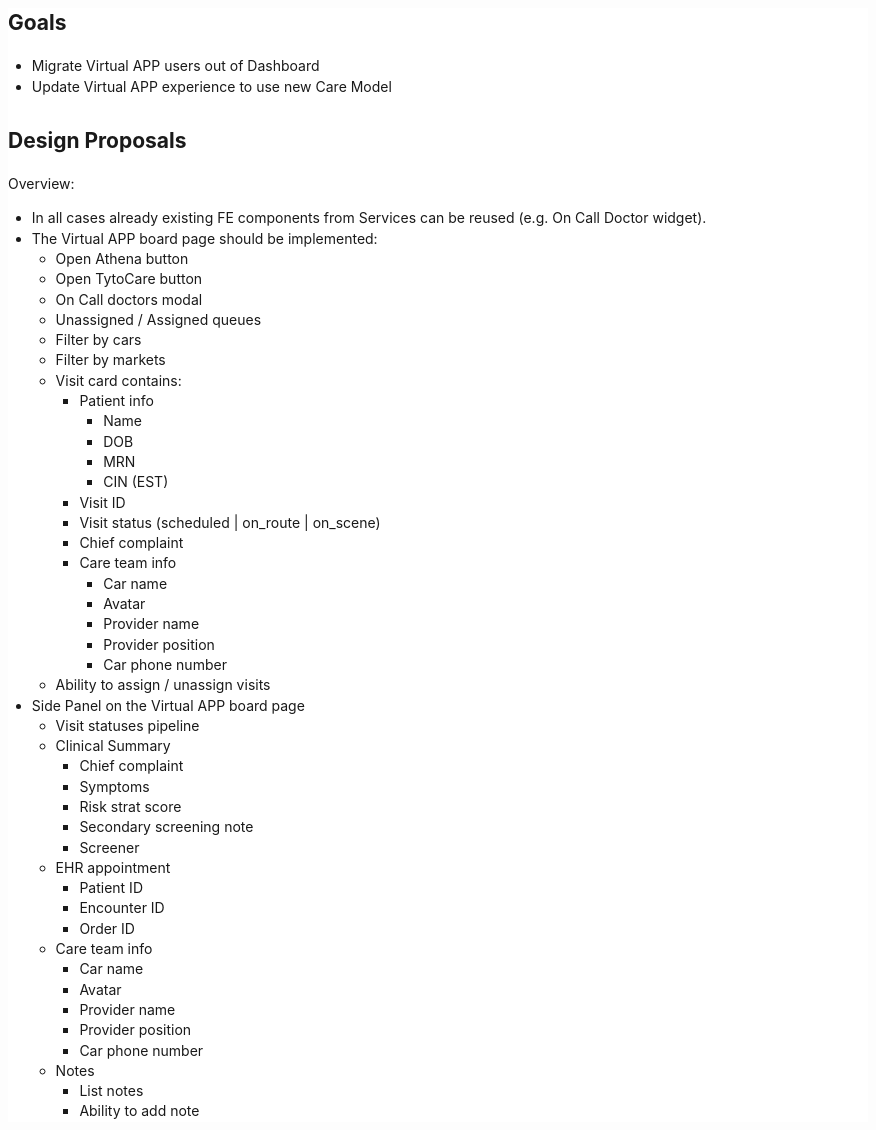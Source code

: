 ## Goals

- Migrate Virtual APP users out of Dashboard
- Update Virtual APP experience to use new Care Model

## Design Proposals

Overview:

- In all cases already existing FE components from Services can be reused (e.g. On Call Doctor widget).
- The Virtual APP board page should be implemented:
  - Open Athena button
  - Open TytoCare button
  - On Call doctors modal
  - Unassigned / Assigned queues
  - Filter by cars
  - Filter by markets
  - Visit card contains:
    - Patient info
      - Name
      - DOB
      - MRN
      - CIN (EST)
    - Visit ID
    - Visit status (scheduled | on_route | on_scene)
    - Chief complaint
    - Care team info
      - Car name
      - Avatar
      - Provider name
      - Provider position
      - Car phone number
  - Ability to assign / unassign visits
- Side Panel on the Virtual APP board page
  - Visit statuses pipeline
  - Clinical Summary
    - Chief complaint
    - Symptoms
    - Risk strat score
    - Secondary screening note
    - Screener
  - EHR appointment
    - Patient ID
    - Encounter ID
    - Order ID
  - Care team info
    - Car name
    - Avatar
    - Provider name
    - Provider position
    - Car phone number
  - Notes
    - List notes
    - Ability to add note
